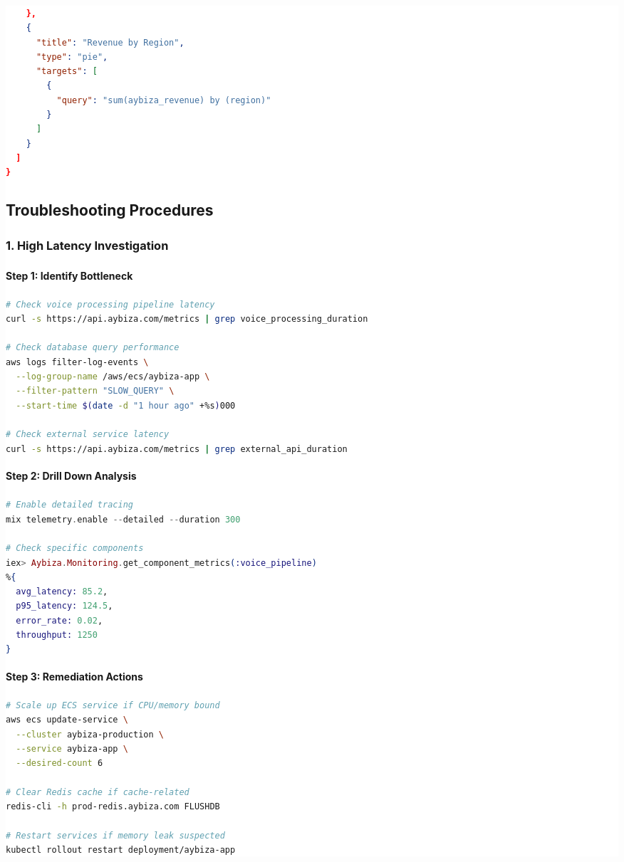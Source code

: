 ```json
    },
    {
      "title": "Revenue by Region",
      "type": "pie",
      "targets": [
        {
          "query": "sum(aybiza_revenue) by (region)"
        }
      ]
    }
  ]
}
```

## Troubleshooting Procedures

### 1. High Latency Investigation

#### Step 1: Identify Bottleneck
```bash
# Check voice processing pipeline latency
curl -s https://api.aybiza.com/metrics | grep voice_processing_duration

# Check database query performance
aws logs filter-log-events \
  --log-group-name /aws/ecs/aybiza-app \
  --filter-pattern "SLOW_QUERY" \
  --start-time $(date -d "1 hour ago" +%s)000

# Check external service latency
curl -s https://api.aybiza.com/metrics | grep external_api_duration
```

#### Step 2: Drill Down Analysis
```elixir
# Enable detailed tracing
mix telemetry.enable --detailed --duration 300

# Check specific components
iex> Aybiza.Monitoring.get_component_metrics(:voice_pipeline)
%{
  avg_latency: 85.2,
  p95_latency: 124.5,
  error_rate: 0.02,
  throughput: 1250
}
```

#### Step 3: Remediation Actions
```bash
# Scale up ECS service if CPU/memory bound
aws ecs update-service \
  --cluster aybiza-production \
  --service aybiza-app \
  --desired-count 6

# Clear Redis cache if cache-related
redis-cli -h prod-redis.aybiza.com FLUSHDB

# Restart services if memory leak suspected
kubectl rollout restart deployment/aybiza-app
```
